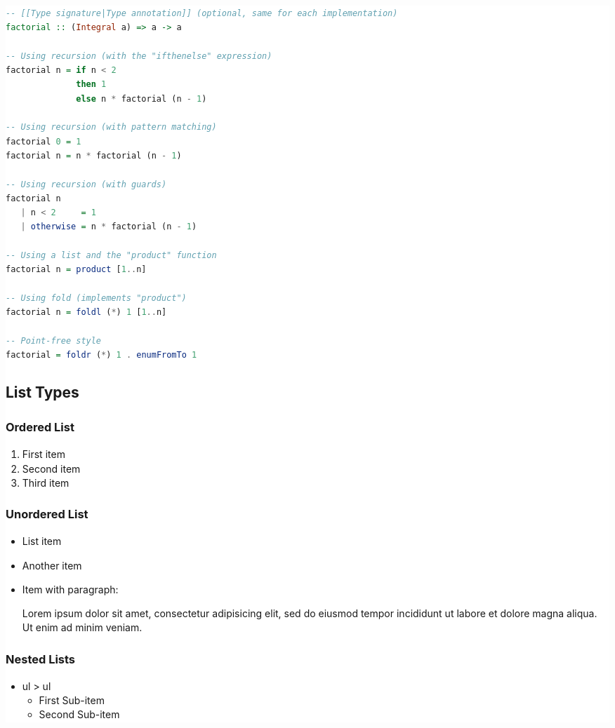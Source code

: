 ```c++
```

```haskell
-- [[Type signature|Type annotation]] (optional, same for each implementation)
factorial :: (Integral a) => a -> a

-- Using recursion (with the "ifthenelse" expression)
factorial n = if n < 2
              then 1
              else n * factorial (n - 1)

-- Using recursion (with pattern matching)
factorial 0 = 1
factorial n = n * factorial (n - 1)

-- Using recursion (with guards)
factorial n
   | n < 2     = 1
   | otherwise = n * factorial (n - 1)

-- Using a list and the "product" function
factorial n = product [1..n]

-- Using fold (implements "product")
factorial n = foldl (*) 1 [1..n]

-- Point-free style
factorial = foldr (*) 1 . enumFromTo 1
```

## List Types

### Ordered List

1. First item
2. Second item
3. Third item

### Unordered List

* List item
* Another item
* Item with paragraph:

  Lorem ipsum dolor sit amet, consectetur adipisicing elit, sed do eiusmod tempor incididunt ut labore et dolore magna aliqua. Ut enim ad minim veniam.

### Nested Lists

* ul > ul
    * First Sub-item
    * Second Sub-item


[^1]: [The Shark Tank](https://www.example.com/).